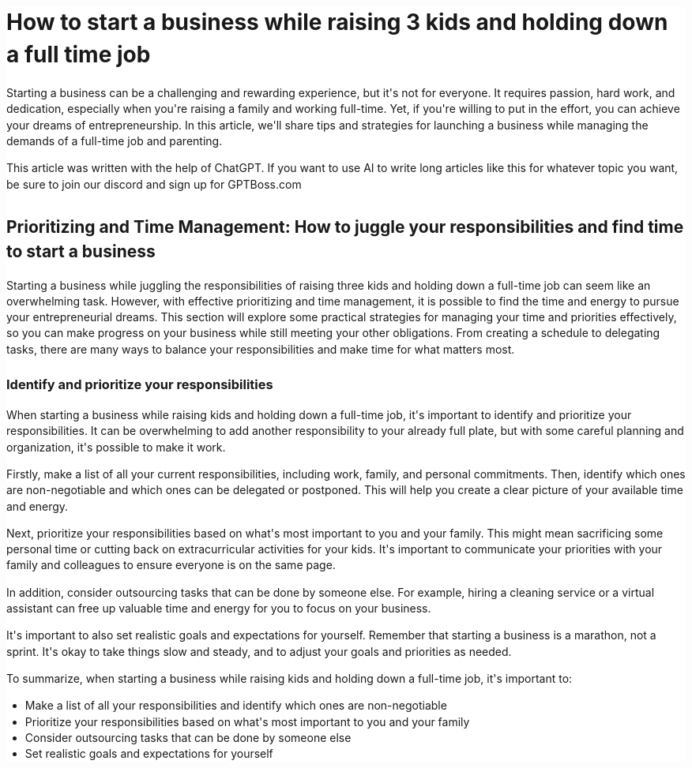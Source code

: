 # How to start a business while raising 3 kids and holding down a full time job

Starting a business can be a challenging and rewarding experience, but it's not for everyone. It requires passion, hard work, and dedication, especially when you're raising a family and working full-time. Yet, if you're willing to put in the effort, you can achieve your dreams of entrepreneurship. In this article, we'll share tips and strategies for launching a business while managing the demands of a full-time job and parenting.

This article was written with the help of ChatGPT. If you want to use AI to write long articles like this for whatever topic you want, be sure to join our discord and sign up for GPTBoss.com

## Prioritizing and Time Management: How to juggle your responsibilities and find time to start a business

Starting a business while juggling the responsibilities of raising three kids and holding down a full-time job can seem like an overwhelming task. However, with effective prioritizing and time management, it is possible to find the time and energy to pursue your entrepreneurial dreams. This section will explore some practical strategies for managing your time and priorities effectively, so you can make progress on your business while still meeting your other obligations. From creating a schedule to delegating tasks, there are many ways to balance your responsibilities and make time for what matters most.

### Identify and prioritize your responsibilities

When starting a business while raising kids and holding down a full-time job, it's important to identify and prioritize your responsibilities. It can be overwhelming to add another responsibility to your already full plate, but with some careful planning and organization, it's possible to make it work.

Firstly, make a list of all your current responsibilities, including work, family, and personal commitments. Then, identify which ones are non-negotiable and which ones can be delegated or postponed. This will help you create a clear picture of your available time and energy.

Next, prioritize your responsibilities based on what's most important to you and your family. This might mean sacrificing some personal time or cutting back on extracurricular activities for your kids. It's important to communicate your priorities with your family and colleagues to ensure everyone is on the same page.

In addition, consider outsourcing tasks that can be done by someone else. For example, hiring a cleaning service or a virtual assistant can free up valuable time and energy for you to focus on your business.

It's important to also set realistic goals and expectations for yourself. Remember that starting a business is a marathon, not a sprint. It's okay to take things slow and steady, and to adjust your goals and priorities as needed.

To summarize, when starting a business while raising kids and holding down a full-time job, it's important to:
- Make a list of all your responsibilities and identify which ones are non-negotiable
- Prioritize your responsibilities based on what's most important to you and your family
- Consider outsourcing tasks that can be done by someone else
- Set realistic goals and expectations for yourself
